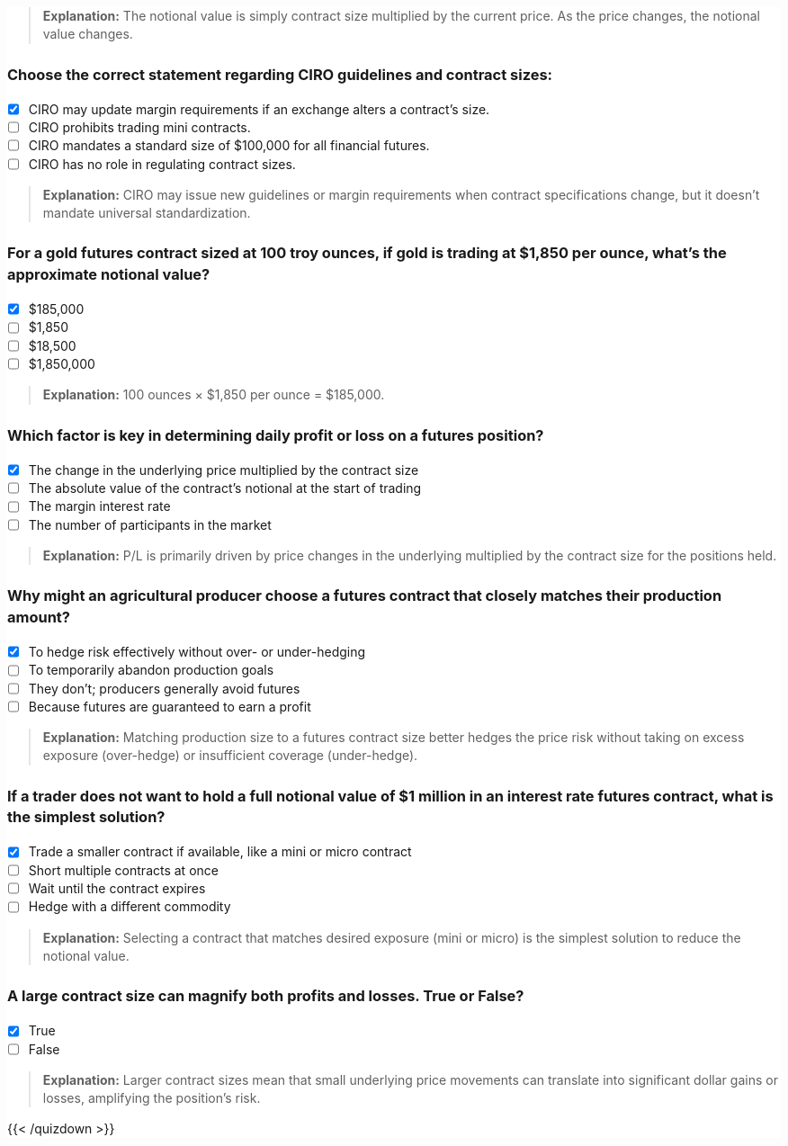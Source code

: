 > **Explanation:** The notional value is simply contract size multiplied by the current price. As the price changes, the notional value changes.  

### Choose the correct statement regarding CIRO guidelines and contract sizes: 
- [x] CIRO may update margin requirements if an exchange alters a contract’s size. 
- [ ] CIRO prohibits trading mini contracts. 
- [ ] CIRO mandates a standard size of $100,000 for all financial futures. 
- [ ] CIRO has no role in regulating contract sizes. 

> **Explanation:** CIRO may issue new guidelines or margin requirements when contract specifications change, but it doesn’t mandate universal standardization.  

### For a gold futures contract sized at 100 troy ounces, if gold is trading at $1,850 per ounce, what’s the approximate notional value? 
- [x] $185,000 
- [ ] $1,850 
- [ ] $18,500 
- [ ] $1,850,000 

> **Explanation:** 100 ounces × $1,850 per ounce = $185,000.  

### Which factor is key in determining daily profit or loss on a futures position? 
- [x] The change in the underlying price multiplied by the contract size 
- [ ] The absolute value of the contract’s notional at the start of trading 
- [ ] The margin interest rate 
- [ ] The number of participants in the market 

> **Explanation:** P/L is primarily driven by price changes in the underlying multiplied by the contract size for the positions held.  

### Why might an agricultural producer choose a futures contract that closely matches their production amount? 
- [x] To hedge risk effectively without over- or under-hedging 
- [ ] To temporarily abandon production goals 
- [ ] They don’t; producers generally avoid futures 
- [ ] Because futures are guaranteed to earn a profit 

> **Explanation:** Matching production size to a futures contract size better hedges the price risk without taking on excess exposure (over-hedge) or insufficient coverage (under-hedge).  

### If a trader does not want to hold a full notional value of $1 million in an interest rate futures contract, what is the simplest solution? 
- [x] Trade a smaller contract if available, like a mini or micro contract 
- [ ] Short multiple contracts at once 
- [ ] Wait until the contract expires 
- [ ] Hedge with a different commodity 

> **Explanation:** Selecting a contract that matches desired exposure (mini or micro) is the simplest solution to reduce the notional value.  

### A large contract size can magnify both profits and losses. True or False? 
- [x] True 
- [ ] False 

> **Explanation:** Larger contract sizes mean that small underlying price movements can translate into significant dollar gains or losses, amplifying the position’s risk.  

{{< /quizdown >}}
